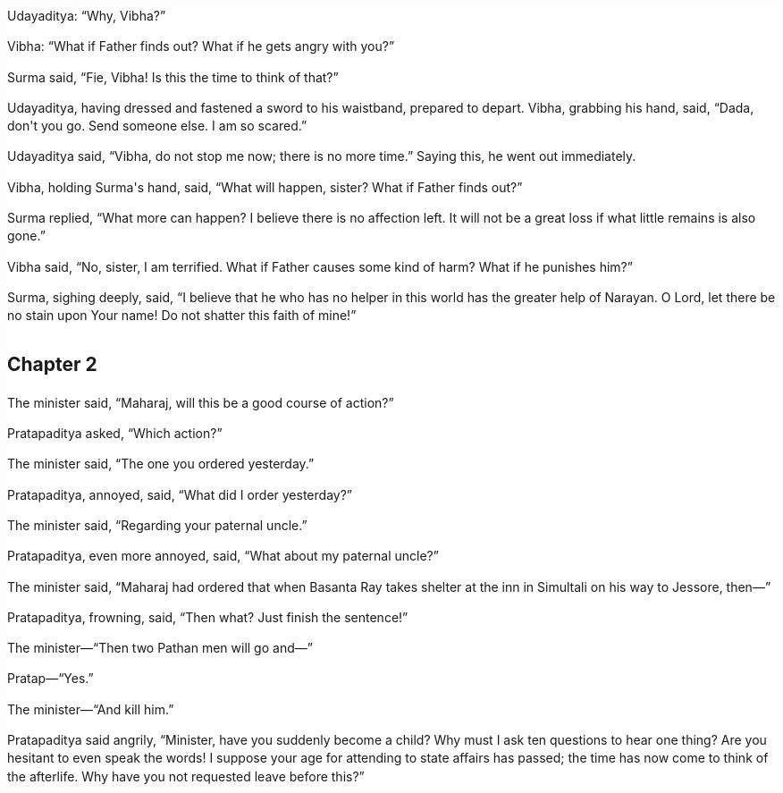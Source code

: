 Udayaditya: “Why, Vibha?”

Vibha: “What if Father finds out?
What if he gets angry with you?”

Surma said, “Fie, Vibha!
Is this the time to think of that?”

Udayaditya, having dressed and fastened a sword to his waistband, prepared to depart.
Vibha, grabbing his hand, said, “Dada, don't you go.
Send someone else.
I am so scared.”

Udayaditya said, “Vibha, do not stop me now; there is no more time.”
Saying this, he went out immediately.

Vibha, holding Surma's hand, said, “What will happen, sister?
What if Father finds out?”

Surma replied, “What more can happen?
I believe there is no affection left.
It will not be a great loss if what little remains is also gone.”

Vibha said, “No, sister, I am terrified.
What if Father causes some kind of harm?
What if he punishes him?”

Surma, sighing deeply, said, “I believe that he who has no helper in this world has the greater help of Narayan.
O Lord, let there be no stain upon Your name!
Do not shatter this faith of mine!”

## Chapter 2

The minister said, “Maharaj, will this be a good course of action?”

Pratapaditya asked, “Which action?”

The minister said, “The one you ordered yesterday.”

Pratapaditya, annoyed, said, “What did I order yesterday?”

The minister said, “Regarding your paternal uncle.”

Pratapaditya, even more annoyed, said, “What about my paternal uncle?”

The minister said, “Maharaj had ordered that when Basanta Ray takes shelter at the inn in Simultali on his way to Jessore, then—”

Pratapaditya, frowning, said, “Then what?
Just finish the sentence!”

The minister—“Then two Pathan men will go and—”

Pratap—“Yes.”

The minister—“And kill him.”

Pratapaditya said angrily, “Minister, have you suddenly become a child?
Why must I ask ten questions to hear one thing?
Are you hesitant to even speak the words!
I suppose your age for attending to state affairs has passed; the time has now come to think of the afterlife.
Why have you not requested leave before this?”
